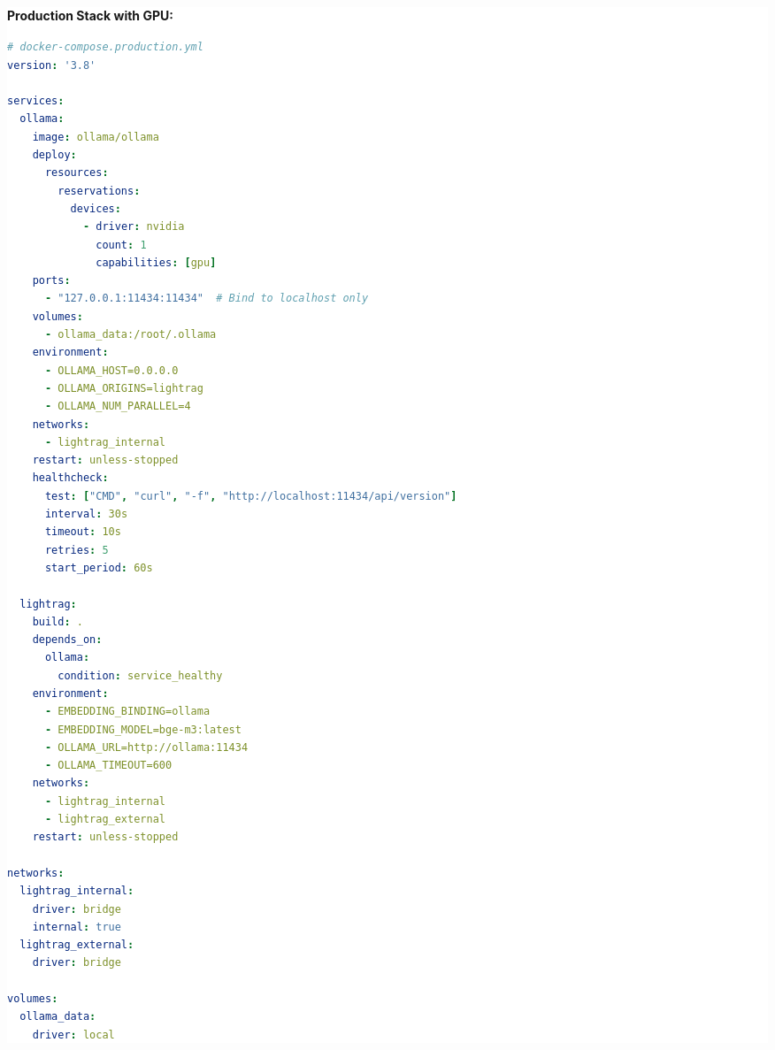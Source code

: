**Production Stack with GPU:**
```yaml
# docker-compose.production.yml
version: '3.8'

services:
  ollama:
    image: ollama/ollama
    deploy:
      resources:
        reservations:
          devices:
            - driver: nvidia
              count: 1
              capabilities: [gpu]
    ports:
      - "127.0.0.1:11434:11434"  # Bind to localhost only
    volumes:
      - ollama_data:/root/.ollama
    environment:
      - OLLAMA_HOST=0.0.0.0
      - OLLAMA_ORIGINS=lightrag
      - OLLAMA_NUM_PARALLEL=4
    networks:
      - lightrag_internal
    restart: unless-stopped
    healthcheck:
      test: ["CMD", "curl", "-f", "http://localhost:11434/api/version"]
      interval: 30s
      timeout: 10s
      retries: 5
      start_period: 60s

  lightrag:
    build: .
    depends_on:
      ollama:
        condition: service_healthy
    environment:
      - EMBEDDING_BINDING=ollama
      - EMBEDDING_MODEL=bge-m3:latest
      - OLLAMA_URL=http://ollama:11434
      - OLLAMA_TIMEOUT=600
    networks:
      - lightrag_internal
      - lightrag_external
    restart: unless-stopped

networks:
  lightrag_internal:
    driver: bridge
    internal: true
  lightrag_external:
    driver: bridge

volumes:
  ollama_data:
    driver: local
```
